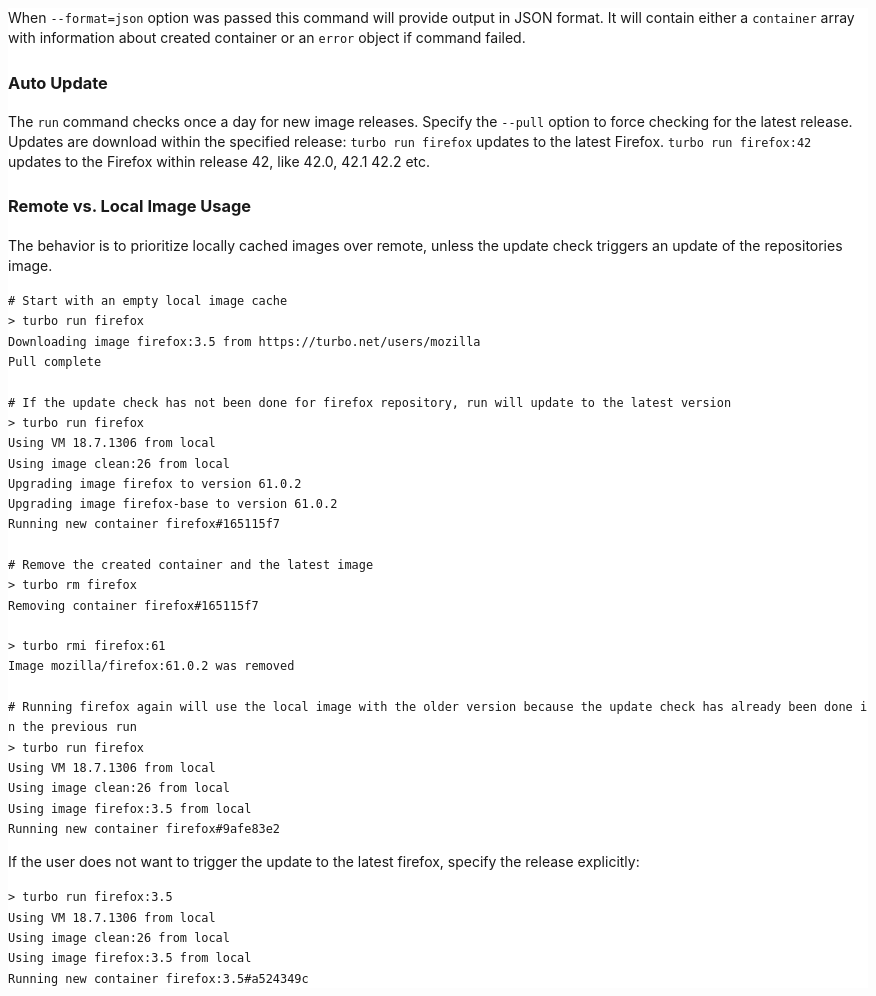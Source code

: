 When `--format=json` option was passed this command will provide output in JSON format. It will contain either a `container` array with information about created container or an `error` object if command failed.

### Auto Update
The `run` command checks once a day for new image releases. Specify the `--pull` option to force checking for the latest release.
Updates are download within the specified release: `turbo run firefox` updates to the latest Firefox. 
`turbo run firefox:42` updates to the Firefox within release 42, like 42.0, 42.1 42.2 etc.

### Remote vs. Local Image Usage

The behavior is to prioritize locally cached images over remote, unless the update check triggers an update of the repositories image.

```
# Start with an empty local image cache
> turbo run firefox
Downloading image firefox:3.5 from https://turbo.net/users/mozilla
Pull complete

# If the update check has not been done for firefox repository, run will update to the latest version
> turbo run firefox
Using VM 18.7.1306 from local
Using image clean:26 from local
Upgrading image firefox to version 61.0.2
Upgrading image firefox-base to version 61.0.2
Running new container firefox#165115f7

# Remove the created container and the latest image
> turbo rm firefox
Removing container firefox#165115f7

> turbo rmi firefox:61
Image mozilla/firefox:61.0.2 was removed

# Running firefox again will use the local image with the older version because the update check has already been done in the previous run
> turbo run firefox
Using VM 18.7.1306 from local
Using image clean:26 from local
Using image firefox:3.5 from local
Running new container firefox#9afe83e2
```

If the user does not want to trigger the update to the latest firefox, specify the release explicitly:

```
> turbo run firefox:3.5
Using VM 18.7.1306 from local
Using image clean:26 from local
Using image firefox:3.5 from local
Running new container firefox:3.5#a524349c
```
